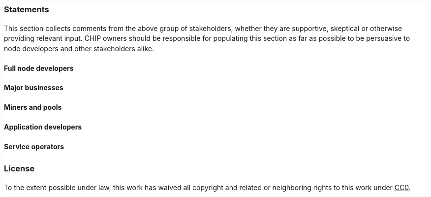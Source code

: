 ### Statements

This section collects comments from the above group of stakeholders, whether they are supportive, skeptical or otherwise providing relevant input. CHIP owners should be responsible for populating this section as far as possible to be persuasive to node developers and other stakeholders alike.

#### Full node developers

#### Major businesses

#### Miners and pools

#### Application developers

#### Service operators

### License

To the extent possible under law, this work has waived all copyright and related or neighboring rights to this work under [CC0](https://creativecommons.org/publicdomain/zero/1.0/).
